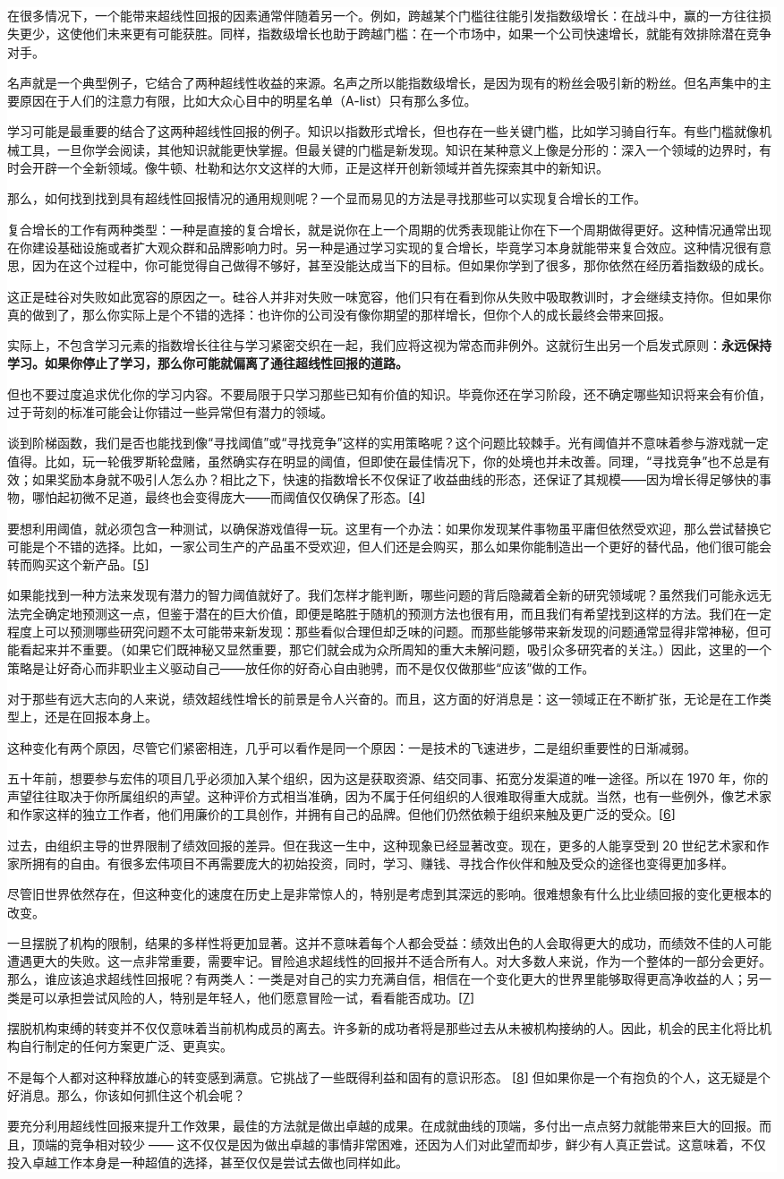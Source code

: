 在很多情况下，一个能带来超线性回报的因素通常伴随着另一个。例如，跨越某个门槛往往能引发指数级增长：在战斗中，赢的一方往往损失更少，这使他们未来更有可能获胜。同样，指数级增长也助于跨越门槛：在一个市场中，如果一个公司快速增长，就能有效排除潜在竞争对手。

名声就是一个典型例子，它结合了两种超线性收益的来源。名声之所以能指数级增长，是因为现有的粉丝会吸引新的粉丝。但名声集中的主要原因在于人们的注意力有限，比如大众心目中的明星名单（A-list）只有那么多位。

学习可能是最重要的结合了这两种超线性回报的例子。知识以指数形式增长，但也存在一些关键门槛，比如学习骑自行车。有些门槛就像机械工具，一旦你学会阅读，其他知识就能更快掌握。但最关键的门槛是新发现。知识在某种意义上像是分形的：深入一个领域的边界时，有时会开辟一个全新领域。像牛顿、杜勒和达尔文这样的大师，正是这样开创新领域并首先探索其中的新知识。

那么，如何找到找到具有超线性回报情况的通用规则呢？一个显而易见的方法是寻找那些可以实现复合增长的工作。

复合增长的工作有两种类型：一种是直接的复合增长，就是说你在上一个周期的优秀表现能让你在下一个周期做得更好。这种情况通常出现在你建设基础设施或者扩大观众群和品牌影响力时。另一种是通过学习实现的复合增长，毕竟学习本身就能带来复合效应。这种情况很有意思，因为在这个过程中，你可能觉得自己做得不够好，甚至没能达成当下的目标。但如果你学到了很多，那你依然在经历着指数级的成长。

这正是硅谷对失败如此宽容的原因之一。硅谷人并非对失败一味宽容，他们只有在看到你从失败中吸取教训时，才会继续支持你。但如果你真的做到了，那么你实际上是个不错的选择：也许你的公司没有像你期望的那样增长，但你个人的成长最终会带来回报。

实际上，不包含学习元素的指数增长往往与学习紧密交织在一起，我们应将这视为常态而非例外。这就衍生出另一个启发式原则：**永远保持学习。如果你停止了学习，那么你可能就偏离了通往超线性回报的道路。**

但也不要过度追求优化你的学习内容。不要局限于只学习那些已知有价值的知识。毕竟你还在学习阶段，还不确定哪些知识将来会有价值，过于苛刻的标准可能会让你错过一些异常但有潜力的领域。

谈到阶梯函数，我们是否也能找到像“寻找阈值”或“寻找竞争”这样的实用策略呢？这个问题比较棘手。光有阈值并不意味着参与游戏就一定值得。比如，玩一轮俄罗斯轮盘赌，虽然确实存在明显的阈值，但即使在最佳情况下，你的处境也并未改善。同理，“寻找竞争”也不总是有效；如果奖励本身就不吸引人怎么办？相比之下，快速的指数增长不仅保证了收益曲线的形态，还保证了其规模——因为增长得足够快的事物，哪怕起初微不足道，最终也会变得庞大——而阈值仅仅确保了形态。[[4](https://baoyu.io/translations/paulgraham/superlinear?continueFlag=99b72e22339d413c838b42c3df5a3c59#f4n)]

要想利用阈值，就必须包含一种测试，以确保游戏值得一玩。这里有一个办法：如果你发现某件事物虽平庸但依然受欢迎，那么尝试替换它可能是个不错的选择。比如，一家公司生产的产品虽不受欢迎，但人们还是会购买，那么如果你能制造出一个更好的替代品，他们很可能会转而购买这个新产品。[[5](https://baoyu.io/translations/paulgraham/superlinear?continueFlag=99b72e22339d413c838b42c3df5a3c59#f5n)]

如果能找到一种方法来发现有潜力的智力阈值就好了。我们怎样才能判断，哪些问题的背后隐藏着全新的研究领域呢？虽然我们可能永远无法完全确定地预测这一点，但鉴于潜在的巨大价值，即便是略胜于随机的预测方法也很有用，而且我们有希望找到这样的方法。我们在一定程度上可以预测哪些研究问题不太可能带来新发现：那些看似合理但却乏味的问题。而那些能够带来新发现的问题通常显得非常神秘，但可能看起来并不重要。（如果它们既神秘又显然重要，那它们就会成为众所周知的重大未解问题，吸引众多研究者的关注。）因此，这里的一个策略是让好奇心而非职业主义驱动自己——放任你的好奇心自由驰骋，而不是仅仅做那些“应该”做的工作。

对于那些有远大志向的人来说，绩效超线性增长的前景是令人兴奋的。而且，这方面的好消息是：这一领域正在不断扩张，无论是在工作类型上，还是在回报本身上。

这种变化有两个原因，尽管它们紧密相连，几乎可以看作是同一个原因：一是技术的飞速进步，二是组织重要性的日渐减弱。

五十年前，想要参与宏伟的项目几乎必须加入某个组织，因为这是获取资源、结交同事、拓宽分发渠道的唯一途径。所以在 1970 年，你的声望往往取决于你所属组织的声望。这种评价方式相当准确，因为不属于任何组织的人很难取得重大成就。当然，也有一些例外，像艺术家和作家这样的独立工作者，他们用廉价的工具创作，并拥有自己的品牌。但他们仍然依赖于组织来触及更广泛的受众。[[6](https://baoyu.io/translations/paulgraham/superlinear?continueFlag=99b72e22339d413c838b42c3df5a3c59#f6n)]

过去，由组织主导的世界限制了绩效回报的差异。但在我这一生中，这种现象已经显著改变。现在，更多的人能享受到 20 世纪艺术家和作家所拥有的自由。有很多宏伟项目不再需要庞大的初始投资，同时，学习、赚钱、寻找合作伙伴和触及受众的途径也变得更加多样。

尽管旧世界依然存在，但这种变化的速度在历史上是非常惊人的，特别是考虑到其深远的影响。很难想象有什么比业绩回报的变化更根本的改变。

一旦摆脱了机构的限制，结果的多样性将更加显著。这并不意味着每个人都会受益：绩效出色的人会取得更大的成功，而绩效不佳的人可能遭遇更大的失败。这一点非常重要，需要牢记。冒险追求超线性的回报并不适合所有人。对大多数人来说，作为一个整体的一部分会更好。那么，谁应该追求超线性回报呢？有两类人：一类是对自己的实力充满自信，相信在一个变化更大的世界里能够取得更高净收益的人；另一类是可以承担尝试风险的人，特别是年轻人，他们愿意冒险一试，看看能否成功。[[7](https://baoyu.io/translations/paulgraham/superlinear?continueFlag=99b72e22339d413c838b42c3df5a3c59#f7n)]

摆脱机构束缚的转变并不仅仅意味着当前机构成员的离去。许多新的成功者将是那些过去从未被机构接纳的人。因此，机会的民主化将比机构自行制定的任何方案更广泛、更真实。

不是每个人都对这种释放雄心的转变感到满意。它挑战了一些既得利益和固有的意识形态。 [[8](https://baoyu.io/translations/paulgraham/superlinear?continueFlag=99b72e22339d413c838b42c3df5a3c59#f8n)] 但如果你是一个有抱负的个人，这无疑是个好消息。那么，你该如何抓住这个机会呢？

要充分利用超线性回报来提升工作效果，最佳的方法就是做出卓越的成果。在成就曲线的顶端，多付出一点点努力就能带来巨大的回报。而且，顶端的竞争相对较少 —— 这不仅仅是因为做出卓越的事情非常困难，还因为人们对此望而却步，鲜少有人真正尝试。这意味着，不仅投入卓越工作本身是一种超值的选择，甚至仅仅是尝试去做也同样如此。
